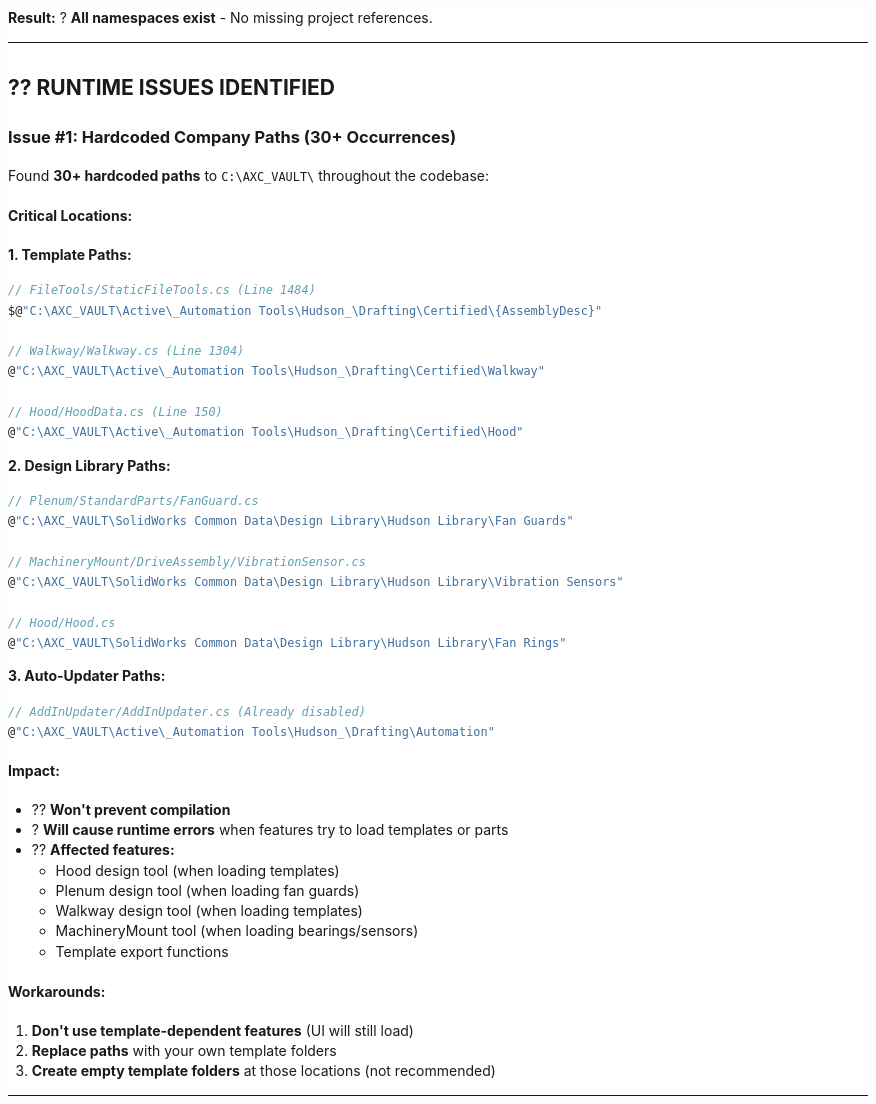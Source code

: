 **Result:** ? **All namespaces exist** - No missing project references.

---

## ?? RUNTIME ISSUES IDENTIFIED

### Issue #1: Hardcoded Company Paths (30+ Occurrences)

Found **30+ hardcoded paths** to `C:\AXC_VAULT\` throughout the codebase:

#### Critical Locations:

**1. Template Paths:**
```csharp
// FileTools/StaticFileTools.cs (Line 1484)
$@"C:\AXC_VAULT\Active\_Automation Tools\Hudson_\Drafting\Certified\{AssemblyDesc}"

// Walkway/Walkway.cs (Line 1304)  
@"C:\AXC_VAULT\Active\_Automation Tools\Hudson_\Drafting\Certified\Walkway"

// Hood/HoodData.cs (Line 150)
@"C:\AXC_VAULT\Active\_Automation Tools\Hudson_\Drafting\Certified\Hood"
```

**2. Design Library Paths:**
```csharp
// Plenum/StandardParts/FanGuard.cs
@"C:\AXC_VAULT\SolidWorks Common Data\Design Library\Hudson Library\Fan Guards"

// MachineryMount/DriveAssembly/VibrationSensor.cs
@"C:\AXC_VAULT\SolidWorks Common Data\Design Library\Hudson Library\Vibration Sensors"

// Hood/Hood.cs
@"C:\AXC_VAULT\SolidWorks Common Data\Design Library\Hudson Library\Fan Rings"
```

**3. Auto-Updater Paths:**
```csharp
// AddInUpdater/AddInUpdater.cs (Already disabled)
@"C:\AXC_VAULT\Active\_Automation Tools\Hudson_\Drafting\Automation"
```

#### Impact:
- ?? **Won't prevent compilation**
- ? **Will cause runtime errors** when features try to load templates or parts
- ?? **Affected features:**
  - Hood design tool (when loading templates)
  - Plenum design tool (when loading fan guards)
  - Walkway design tool (when loading templates)
  - MachineryMount tool (when loading bearings/sensors)
  - Template export functions

#### Workarounds:
1. **Don't use template-dependent features** (UI will still load)
2. **Replace paths** with your own template folders
3. **Create empty template folders** at those locations (not recommended)

---